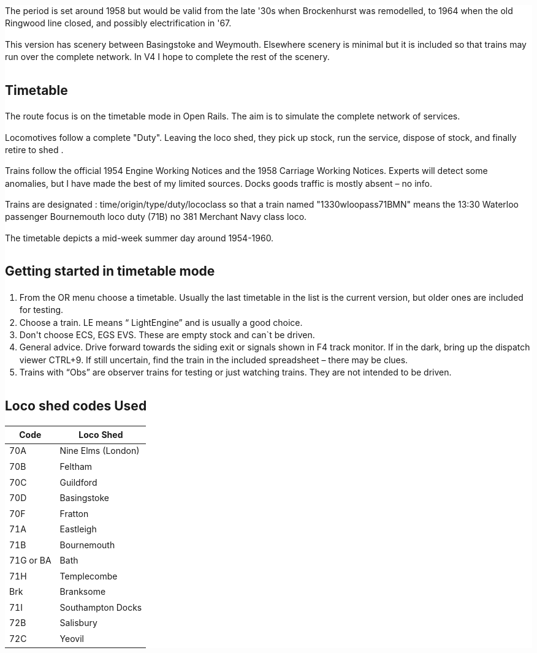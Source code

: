 The period is set around 1958 but would be valid from the late '30s when Brockenhurst was remodelled, to 1964 when the old Ringwood line closed, and possibly electrification in '67.

This version has scenery between Basingstoke and Weymouth. Elsewhere scenery is minimal but it is included so that trains may run over the complete network. In V4 I hope to complete the rest of the scenery.

## Timetable 

The route focus is on the timetable mode in Open Rails. The aim is to simulate the complete network of services. 

Locomotives follow a complete "Duty". Leaving the loco shed, they pick up stock, run the service, dispose of stock, and finally retire to shed .

Trains follow the  official 1954 Engine Working Notices and the 1958 Carriage Working Notices. Experts will detect some anomalies, but I have made the best of my limited sources. Docks goods traffic is mostly absent – no info.

Trains are designated : time/origin/type/duty/lococlass
so that a train named "1330wloopass71BMN" means the
13:30 Waterloo passenger Bournemouth loco duty (71B) no 381 Merchant Navy class loco.

The timetable depicts a mid-week summer day around 1954-1960.

## Getting started in timetable mode  

1. From the OR menu choose a timetable. Usually the last timetable in the list is the current version, but older ones are included for testing.
2. Choose a train. LE means “ LightEngine” and is usually a good choice.
3. Don't choose ECS, EGS EVS. These are empty stock and can`t be driven.
4. General advice. Drive forward towards the siding exit or signals shown in F4 track monitor. If in the dark, bring up the dispatch viewer CTRL+9. If still uncertain, find the train in the included spreadsheet – there may be clues.
5. Trains with “Obs” are observer trains for testing or just watching trains. They are not intended to be driven.

## Loco shed codes Used

Code|Loco Shed
----|-----------------
70A | Nine Elms (London) 
70B | Feltham 
70C | Guildford 
70D | Basingstoke 
70F | Fratton
71A | Eastleigh 
71B | Bournemouth 
71G or BA | Bath 
71H | Templecombe
Brk | Branksome 
71I | Southampton Docks
72B | Salisbury 
72C | Yeovil
	